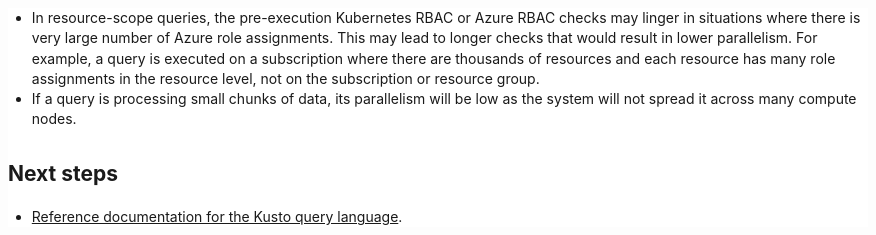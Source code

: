 -    In resource-scope queries, the pre-execution Kubernetes RBAC or Azure RBAC checks may linger in situations where there is very large number of Azure role assignments. This may lead to longer checks that would result in lower parallelism. For example, a query is executed on a subscription where there are thousands of resources and each resource has many role assignments in the resource level, not on the subscription or resource group.
-    If a query is processing small chunks of data, its parallelism will be low as the system will not spread it across many compute nodes.



## Next steps

- [Reference documentation for the Kusto query language](/azure/kusto/query/).